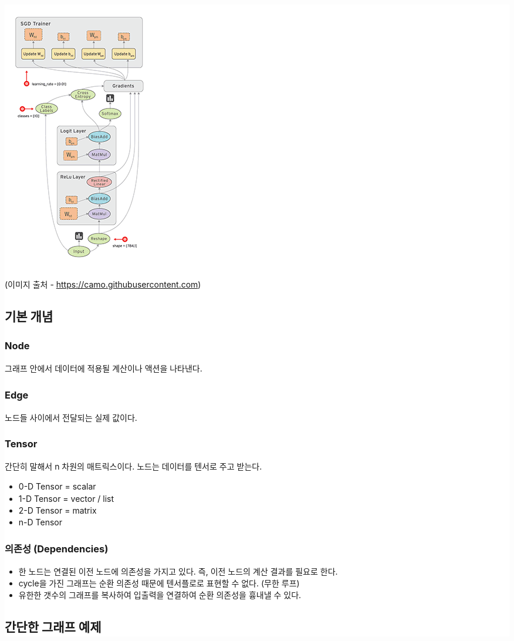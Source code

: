![gif](../images/dataflowgraph.gif)

(이미지 출처 - https://camo.githubusercontent.com)

## 기본 개념

### Node

그래프 안에서 데이터에 적용될 계산이나 액션을 나타낸다.

### Edge

노드들 사이에서 전달되는 실제 값이다.

### Tensor

간단히 말해서 n 차원의 매트릭스이다. 노드는 데이터를 텐서로 주고 받는다.

* 0-D Tensor = scalar
* 1-D Tensor = vector / list
* 2-D Tensor = matrix
* n-D Tensor

### 의존성 (Dependencies)

* 한 노드는 연결된 이전 노드에 의존성을 가지고 있다. 즉, 이전 노드의 계산 결과를 필요로 한다.
* cycle을 가진 그래프는 순환 의존성 때문에 텐서플로로 표현할 수 없다. (무한 루프)
* 유한한 갯수의 그래프를 복사하여 입출력을 연결하여 순환 의존성을 흉내낼 수 있다.

## 간단한 그래프 예제
